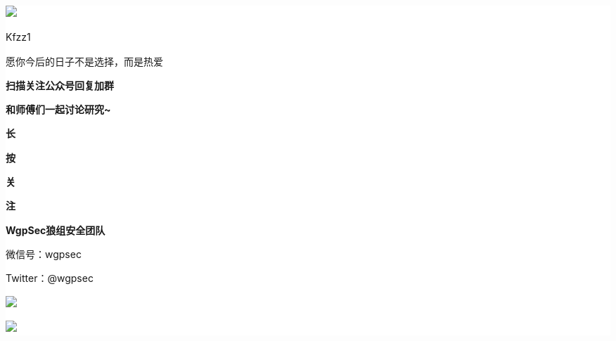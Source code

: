   
![](https://mmbiz.qpic.cn/sz_mmbiz_jpg/4LicHRMXdTzBwaFYNshduxjrLeJGU7rpVtGibTBspOfia9DZficVWMMybuQ5KlOxymEFgnrDknkUdXQydqHdyvvJAQ/640?wx_fmt=jpeg&from=appmsg "")  
  
  
Kfzz1  
  
愿你今后的日子不是选择，而是热爱  
  
  
  
**扫描关注公众号回复加群**  
  
**和师傅们一起讨论研究~**  
  
**长**  
  
**按**  
  
**关**  
  
**注**  
  
**WgpSec狼组安全团队**  
  
微信号：wgpsec  
  
Twitter：@wgpsec  
  
  
![](https://mmbiz.qpic.cn/mmbiz_jpg/4LicHRMXdTzBhAsD8IU7jiccdSHt39PeyFafMeibktnt9icyS2D2fQrTSS7wdMicbrVlkqfmic6z6cCTlZVRyDicLTrqg/640?wx_fmt=jpeg "")  
  
  
![](https://mmbiz.qpic.cn/mmbiz_gif/gdsKIbdQtWAicUIic1QVWzsMLB46NuRg1fbH0q4M7iam8o1oibXgDBNCpwDAmS3ibvRpRIVhHEJRmiaPS5KvACNB5WgQ/640?wx_fmt=gif "")  
  
  
  
